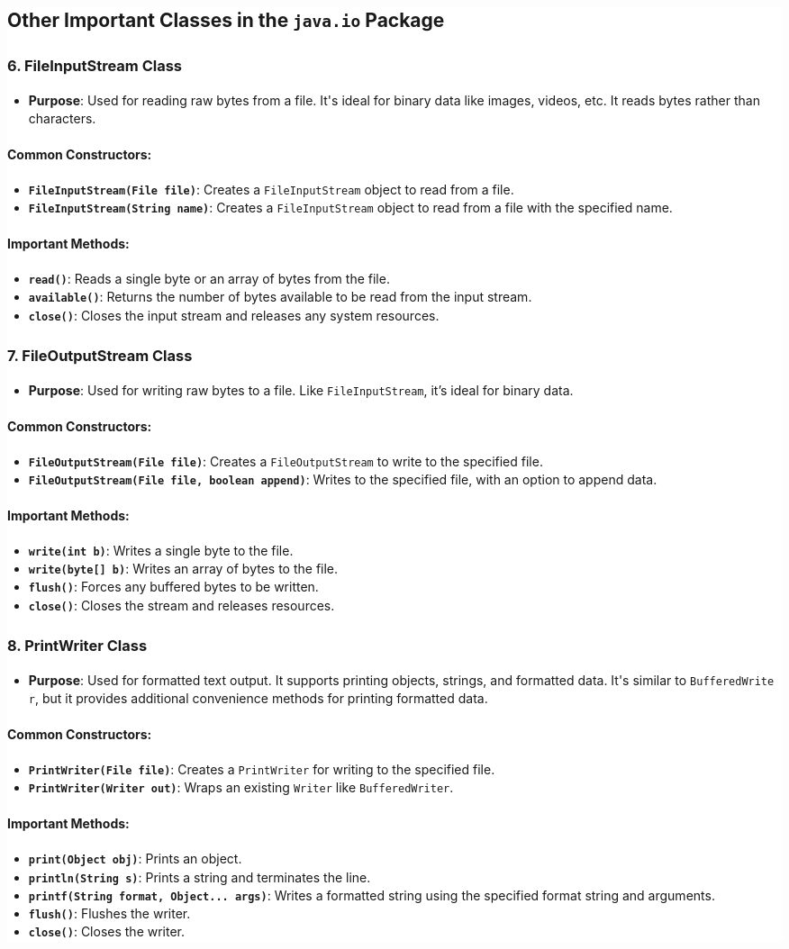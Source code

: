 
## **Other Important Classes in the `java.io` Package**

### 6. **FileInputStream Class**

- **Purpose**: Used for reading raw bytes from a file. It's ideal for binary data like images, videos, etc. It reads bytes rather than characters.

#### Common Constructors:
- **`FileInputStream(File file)`**: Creates a `FileInputStream` object to read from a file.
- **`FileInputStream(String name)`**: Creates a `FileInputStream` object to read from a file with the specified name.

#### Important Methods:
- **`read()`**: Reads a single byte or an array of bytes from the file.
- **`available()`**: Returns the number of bytes available to be read from the input stream.
- **`close()`**: Closes the input stream and releases any system resources.

### 7. **FileOutputStream Class**

- **Purpose**: Used for writing raw bytes to a file. Like `FileInputStream`, it’s ideal for binary data.

#### Common Constructors:
- **`FileOutputStream(File file)`**: Creates a `FileOutputStream` to write to the specified file.
- **`FileOutputStream(File file, boolean append)`**: Writes to the specified file, with an option to append data.

#### Important Methods:
- **`write(int b)`**: Writes a single byte to the file.
- **`write(byte[] b)`**: Writes an array of bytes to the file.
- **`flush()`**: Forces any buffered bytes to be written.
- **`close()`**: Closes the stream and releases resources.

### 8. **PrintWriter Class**

- **Purpose**: Used for formatted text output. It supports printing objects, strings, and formatted data. It's similar to `BufferedWriter`, but it provides additional convenience methods for printing formatted data.

#### Common Constructors:
- **`PrintWriter(File file)`**: Creates a `PrintWriter` for writing to the specified file.
- **`PrintWriter(Writer out)`**: Wraps an existing `Writer` like `BufferedWriter`.

#### Important Methods:
- **`print(Object obj)`**: Prints an object.
- **`println(String s)`**: Prints a string and terminates the line.
- **`printf(String format, Object... args)`**: Writes a formatted string using the specified format string and arguments.
- **`flush()`**: Flushes the writer.
- **`close()`**: Closes the writer.
